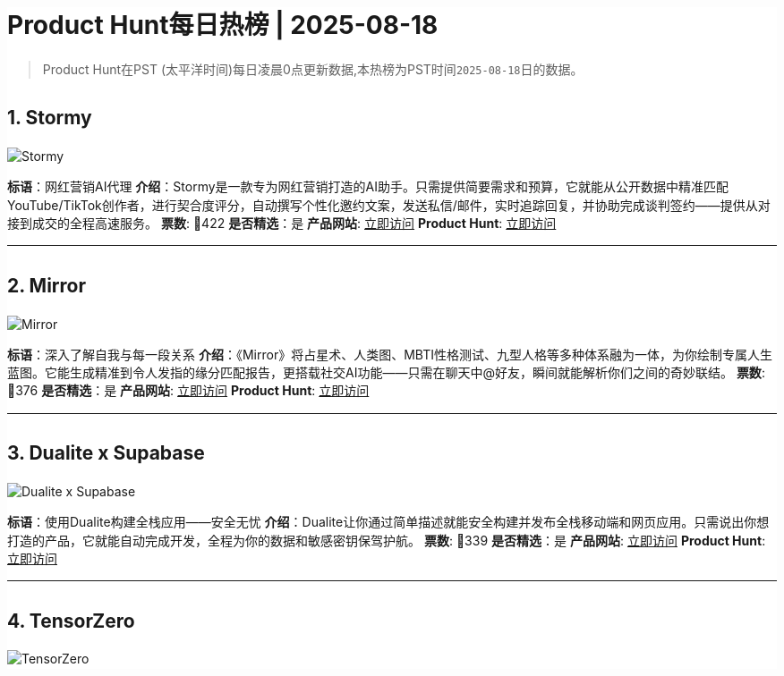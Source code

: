 # Product Hunt每日热榜 | 2025-08-18

> Product Hunt在PST (太平洋时间)每日凌晨0点更新数据,本热榜为PST时间`2025-08-18`日的数据。

## 1. Stormy
![Stormy]()

**标语**：网红营销AI代理
**介绍**：Stormy是一款专为网红营销打造的AI助手。只需提供简要需求和预算，它就能从公开数据中精准匹配YouTube/TikTok创作者，进行契合度评分，自动撰写个性化邀约文案，发送私信/邮件，实时追踪回复，并协助完成谈判签约——提供从对接到成交的全程高速服务。
**票数**: 🔺422
**是否精选**：是
**产品网站**:  <a href='https://www.producthunt.com/r/ZQHCMC4WVBMXM3?utm_source=www.chuhaix.com' target='_blank' rel='nofollow'>立即访问</a>
**Product Hunt**:  <a href='https://www.producthunt.com/products/stormy-influencer-marketing-ai-agent?utm_source=www.chuhaix.com' target='_blank' rel='nofollow'>立即访问</a>

---

## 2. Mirror
![Mirror]()

**标语**：深入了解自我与每一段关系
**介绍**：《Mirror》将占星术、人类图、MBTI性格测试、九型人格等多种体系融为一体，为你绘制专属人生蓝图。它能生成精准到令人发指的缘分匹配报告，更搭载社交AI功能——只需在聊天中@好友，瞬间就能解析你们之间的奇妙联结。
**票数**: 🔺376
**是否精选**：是
**产品网站**:  <a href='https://www.producthunt.com/r/MUDW7QLSYAHNFB?utm_source=www.chuhaix.com' target='_blank' rel='nofollow'>立即访问</a>
**Product Hunt**:  <a href='https://www.producthunt.com/products/mirror-11?utm_source=www.chuhaix.com' target='_blank' rel='nofollow'>立即访问</a>

---

## 3. Dualite x Supabase
![Dualite x Supabase]()

**标语**：使用Dualite构建全栈应用——安全无忧
**介绍**：Dualite让你通过简单描述就能安全构建并发布全栈移动端和网页应用。只需说出你想打造的产品，它就能自动完成开发，全程为你的数据和敏感密钥保驾护航。
**票数**: 🔺339
**是否精选**：是
**产品网站**:  <a href='https://www.producthunt.com/r/IM7NOEJMZ7GJ65?utm_source=www.chuhaix.com' target='_blank' rel='nofollow'>立即访问</a>
**Product Hunt**:  <a href='https://www.producthunt.com/products/dualite-2?utm_source=www.chuhaix.com' target='_blank' rel='nofollow'>立即访问</a>

---

## 4. TensorZero
![TensorZero]()
